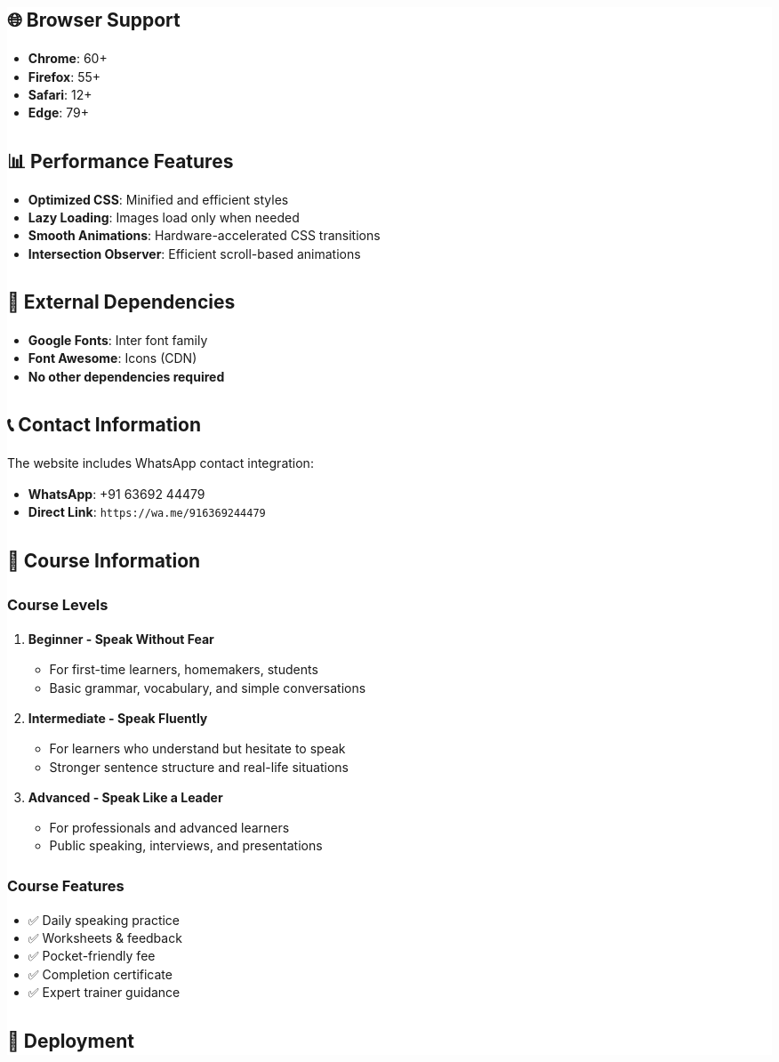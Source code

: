 ## 🌐 Browser Support

- **Chrome**: 60+
- **Firefox**: 55+
- **Safari**: 12+
- **Edge**: 79+

## 📊 Performance Features

- **Optimized CSS**: Minified and efficient styles
- **Lazy Loading**: Images load only when needed
- **Smooth Animations**: Hardware-accelerated CSS transitions
- **Intersection Observer**: Efficient scroll-based animations

## 🔗 External Dependencies

- **Google Fonts**: Inter font family
- **Font Awesome**: Icons (CDN)
- **No other dependencies required**

## 📞 Contact Information

The website includes WhatsApp contact integration:
- **WhatsApp**: +91 63692 44479
- **Direct Link**: `https://wa.me/916369244479`

## 🎯 Course Information

### Course Levels
1. **Beginner - Speak Without Fear**
   - For first-time learners, homemakers, students
   - Basic grammar, vocabulary, and simple conversations

2. **Intermediate - Speak Fluently**
   - For learners who understand but hesitate to speak
   - Stronger sentence structure and real-life situations

3. **Advanced - Speak Like a Leader**
   - For professionals and advanced learners
   - Public speaking, interviews, and presentations

### Course Features
- ✅ Daily speaking practice
- ✅ Worksheets & feedback
- ✅ Pocket-friendly fee
- ✅ Completion certificate
- ✅ Expert trainer guidance

## 🚀 Deployment
